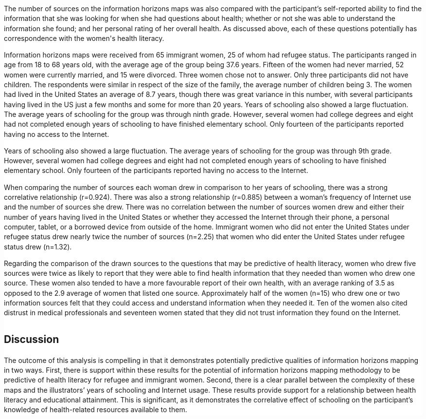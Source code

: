 The number of sources on the information horizons maps was also compared with the participant’s self-reported ability to find the information that she was looking for when she had questions about health; whether or not she was able to understand the information she found; and her personal rating of her overall health. As discussed above, each of these questions potentially has correspondence with the women's health literacy.

Information horizons maps were received from 65 immigrant women, 25 of whom had refugee status. The participants ranged in age from 18 to 68 years old, with the average age of the group being 37.6 years. Fifteen of the women had never married, 52 women were currently married, and 15 were divorced. Three women chose not to answer. Only three participants did not have children. The respondents were similar in respect of the size of the family, the average number of children being 3\. The women had lived in the United States an average of 8.7 years, though there was great variance in this number, with several participants having lived in the US just a few months and some for more than 20 years. Years of schooling also showed a large fluctuation. The average years of schooling for the group was through ninth grade. However, several women had college degrees and eight had not completed enough years of schooling to have finished elementary school. Only fourteen of the participants reported having no access to the Internet.

Years of schooling also showed a large fluctuation. The average years of schooling for the group was through 9th grade. However, several women had college degrees and eight had not completed enough years of schooling to have finished elementary school. Only fourteen of the participants reported having no access to the Internet.

When comparing the number of sources each woman drew in comparison to her years of schooling, there was a strong correlative relationship (r=0.924). There was also a strong relationship (r=0.885) between a woman’s frequency of Internet use and the number of sources she drew. There was no correlation between the number of sources women drew and either their number of years having lived in the United States or whether they accessed the Internet through their phone, a personal computer, tablet, or a borrowed device from outside of the home. Immigrant women who did not enter the United States under refugee status drew nearly twice the number of sources (n=2.25) that women who did enter the United States under refugee status drew (n=1.32).

Regarding the comparison of the drawn sources to the questions that may be predictive of health literacy, women who drew five sources were twice as likely to report that they were able to find health information that they needed than women who drew one source. These women also tended to have a more favourable report of their own health, with an average ranking of 3.5 as opposed to the 2.9 average of women that listed one source. Approximately half of the women (n=15) who drew one or two information sources felt that they could access and understand information when they needed it. Ten of the women also cited distrust in medical professionals and seventeen women stated that they did not trust information they found on the Internet.

</section>

<section>

## Discussion

The outcome of this analysis is compelling in that it demonstrates potentially predictive qualities of information horizons mapping in two ways. First, there is support within these results for the potential of information horizons mapping methodology to be predictive of health literacy for refugee and immigrant women. Second, there is a clear parallel between the complexity of these maps and the illustrators’ years of schooling and Internet usage. These results provide support for a relationship between health literacy and educational attainment. This is significant, as it demonstrates the correlative effect of schooling on the participant’s knowledge of health-related resources available to them.
